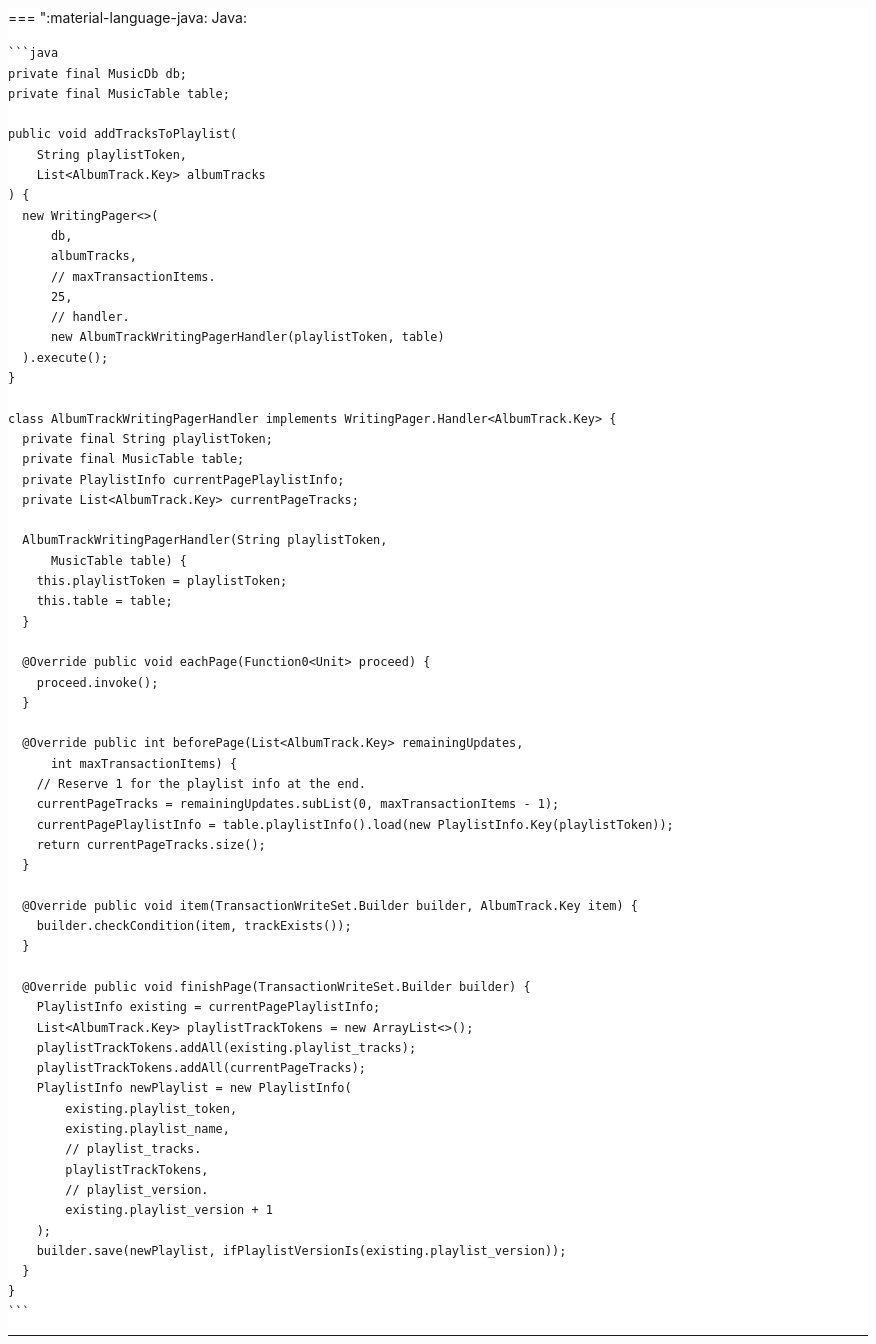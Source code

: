 === ":material-language-java: Java: 

    ```java
    private final MusicDb db;
    private final MusicTable table;

    public void addTracksToPlaylist(
        String playlistToken,
        List<AlbumTrack.Key> albumTracks
    ) {
      new WritingPager<>(
          db,
          albumTracks,
          // maxTransactionItems.
          25,
          // handler.
          new AlbumTrackWritingPagerHandler(playlistToken, table)
      ).execute();
    }
    
    class AlbumTrackWritingPagerHandler implements WritingPager.Handler<AlbumTrack.Key> {
      private final String playlistToken;
      private final MusicTable table;
      private PlaylistInfo currentPagePlaylistInfo;
      private List<AlbumTrack.Key> currentPageTracks;

      AlbumTrackWritingPagerHandler(String playlistToken,
          MusicTable table) {
        this.playlistToken = playlistToken;
        this.table = table;
      }

      @Override public void eachPage(Function0<Unit> proceed) {
        proceed.invoke();
      }

      @Override public int beforePage(List<AlbumTrack.Key> remainingUpdates,
          int maxTransactionItems) {
        // Reserve 1 for the playlist info at the end.
        currentPageTracks = remainingUpdates.subList(0, maxTransactionItems - 1);
        currentPagePlaylistInfo = table.playlistInfo().load(new PlaylistInfo.Key(playlistToken));
        return currentPageTracks.size();
      }

      @Override public void item(TransactionWriteSet.Builder builder, AlbumTrack.Key item) {
        builder.checkCondition(item, trackExists());
      }

      @Override public void finishPage(TransactionWriteSet.Builder builder) {
        PlaylistInfo existing = currentPagePlaylistInfo;
        List<AlbumTrack.Key> playlistTrackTokens = new ArrayList<>();
        playlistTrackTokens.addAll(existing.playlist_tracks);
        playlistTrackTokens.addAll(currentPageTracks);
        PlaylistInfo newPlaylist = new PlaylistInfo(
            existing.playlist_token,
            existing.playlist_name,
            // playlist_tracks.
            playlistTrackTokens,
            // playlist_version.
            existing.playlist_version + 1
        );
        builder.save(newPlaylist, ifPlaylistVersionIs(existing.playlist_version));
      }
    }
    ```

---
